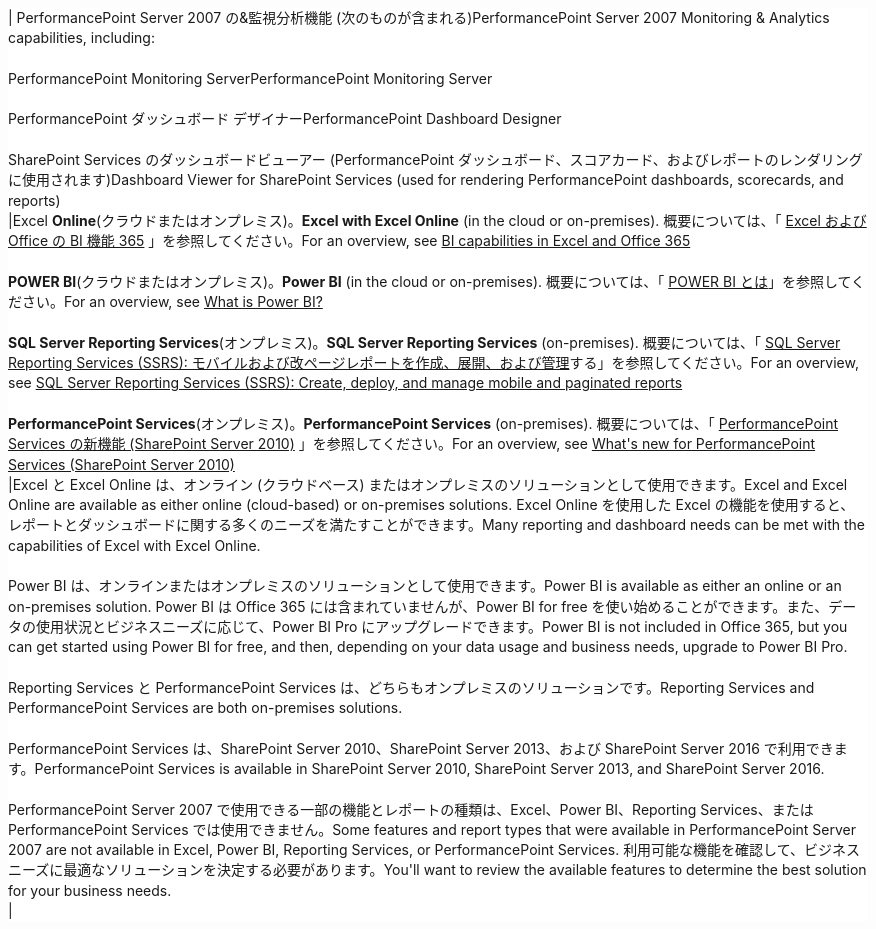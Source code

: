 | <span data-ttu-id="06f1a-134">PerformancePoint Server 2007 の&amp;監視分析機能 (次のものが含まれる)</span><span class="sxs-lookup"><span data-stu-id="06f1a-134">PerformancePoint Server 2007 Monitoring &amp; Analytics capabilities, including:</span></span>  <br/><br/>  <span data-ttu-id="06f1a-135">PerformancePoint Monitoring Server</span><span class="sxs-lookup"><span data-stu-id="06f1a-135">PerformancePoint Monitoring Server</span></span>  <br/><br/>  <span data-ttu-id="06f1a-136">PerformancePoint ダッシュボード デザイナー</span><span class="sxs-lookup"><span data-stu-id="06f1a-136">PerformancePoint Dashboard Designer</span></span>  <br/><br/>  <span data-ttu-id="06f1a-137">SharePoint Services のダッシュボードビューアー (PerformancePoint ダッシュボード、スコアカード、およびレポートのレンダリングに使用されます)</span><span class="sxs-lookup"><span data-stu-id="06f1a-137">Dashboard Viewer for SharePoint Services (used for rendering PerformancePoint dashboards, scorecards, and reports)</span></span>  <br/> |<span data-ttu-id="06f1a-138">Excel **Online**(クラウドまたはオンプレミス)。</span><span class="sxs-lookup"><span data-stu-id="06f1a-138">**Excel with Excel Online** (in the cloud or on-premises).</span></span> <span data-ttu-id="06f1a-139">概要については、「 [Excel および Office の BI 機能 365](https://support.office.com/article/26c0548e-124c-4fd3-aab3-5f64568cb743.aspx) 」を参照してください。</span><span class="sxs-lookup"><span data-stu-id="06f1a-139">For an overview, see [BI capabilities in Excel and Office 365](https://support.office.com/article/26c0548e-124c-4fd3-aab3-5f64568cb743.aspx)</span></span> <br/><br/> <span data-ttu-id="06f1a-140">**POWER BI**(クラウドまたはオンプレミス)。</span><span class="sxs-lookup"><span data-stu-id="06f1a-140">**Power BI** (in the cloud or on-premises).</span></span> <span data-ttu-id="06f1a-141">概要については、「 [POWER BI とは](https://go.microsoft.com/fwlink/?linkid=841341)」を参照してください。</span><span class="sxs-lookup"><span data-stu-id="06f1a-141">For an overview, see [What is Power BI?](https://go.microsoft.com/fwlink/?linkid=841341)</span></span> <br/><br/> <span data-ttu-id="06f1a-142">**SQL Server Reporting Services**(オンプレミス)。</span><span class="sxs-lookup"><span data-stu-id="06f1a-142">**SQL Server Reporting Services** (on-premises).</span></span> <span data-ttu-id="06f1a-143">概要については、「 [SQL Server Reporting Services (SSRS): モバイルおよび改ページレポートを作成、展開、および管理](https://go.microsoft.com/fwlink/?linkid=841342)する」を参照してください。</span><span class="sxs-lookup"><span data-stu-id="06f1a-143">For an overview, see [SQL Server Reporting Services (SSRS): Create, deploy, and manage mobile and paginated reports](https://go.microsoft.com/fwlink/?linkid=841342)</span></span> <br/><br/> <span data-ttu-id="06f1a-144">**PerformancePoint Services**(オンプレミス)。</span><span class="sxs-lookup"><span data-stu-id="06f1a-144">**PerformancePoint Services** (on-premises).</span></span> <span data-ttu-id="06f1a-145">概要については、「 [PerformancePoint Services の新機能 (SharePoint Server 2010)](https://go.microsoft.com/fwlink/?linkid=841343) 」を参照してください。</span><span class="sxs-lookup"><span data-stu-id="06f1a-145">For an overview, see [What's new for PerformancePoint Services (SharePoint Server 2010)](https://go.microsoft.com/fwlink/?linkid=841343)</span></span> <br/> |<span data-ttu-id="06f1a-146">Excel と Excel Online は、オンライン (クラウドベース) またはオンプレミスのソリューションとして使用できます。</span><span class="sxs-lookup"><span data-stu-id="06f1a-146">Excel and Excel Online are available as either online (cloud-based) or on-premises solutions.</span></span> <span data-ttu-id="06f1a-147">Excel Online を使用した Excel の機能を使用すると、レポートとダッシュボードに関する多くのニーズを満たすことができます。</span><span class="sxs-lookup"><span data-stu-id="06f1a-147">Many reporting and dashboard needs can be met with the capabilities of Excel with Excel Online.</span></span>  <br/><br/> <span data-ttu-id="06f1a-148">Power BI は、オンラインまたはオンプレミスのソリューションとして使用できます。</span><span class="sxs-lookup"><span data-stu-id="06f1a-148">Power BI is available as either an online or an on-premises solution.</span></span> <span data-ttu-id="06f1a-149">Power BI は Office 365 には含まれていませんが、Power BI for free を使い始めることができます。また、データの使用状況とビジネスニーズに応じて、Power BI Pro にアップグレードできます。</span><span class="sxs-lookup"><span data-stu-id="06f1a-149">Power BI is not included in Office 365, but you can get started using Power BI for free, and then, depending on your data usage and business needs, upgrade to Power BI Pro.</span></span> <br/> <br/> <span data-ttu-id="06f1a-150">Reporting Services と PerformancePoint Services は、どちらもオンプレミスのソリューションです。</span><span class="sxs-lookup"><span data-stu-id="06f1a-150">Reporting Services and PerformancePoint Services are both on-premises solutions.</span></span>  <br/><br/> <span data-ttu-id="06f1a-151">PerformancePoint Services は、SharePoint Server 2010、SharePoint Server 2013、および SharePoint Server 2016 で利用できます。</span><span class="sxs-lookup"><span data-stu-id="06f1a-151">PerformancePoint Services is available in SharePoint Server 2010, SharePoint Server 2013, and SharePoint Server 2016.</span></span> <br/> <br/> <span data-ttu-id="06f1a-152">PerformancePoint Server 2007 で使用できる一部の機能とレポートの種類は、Excel、Power BI、Reporting Services、または PerformancePoint Services では使用できません。</span><span class="sxs-lookup"><span data-stu-id="06f1a-152">Some features and report types that were available in PerformancePoint Server 2007 are not available in Excel, Power BI, Reporting Services, or PerformancePoint Services.</span></span> <span data-ttu-id="06f1a-153">利用可能な機能を確認して、ビジネスニーズに最適なソリューションを決定する必要があります。</span><span class="sxs-lookup"><span data-stu-id="06f1a-153">You'll want to review the available features to determine the best solution for your business needs.</span></span>  <br/> |